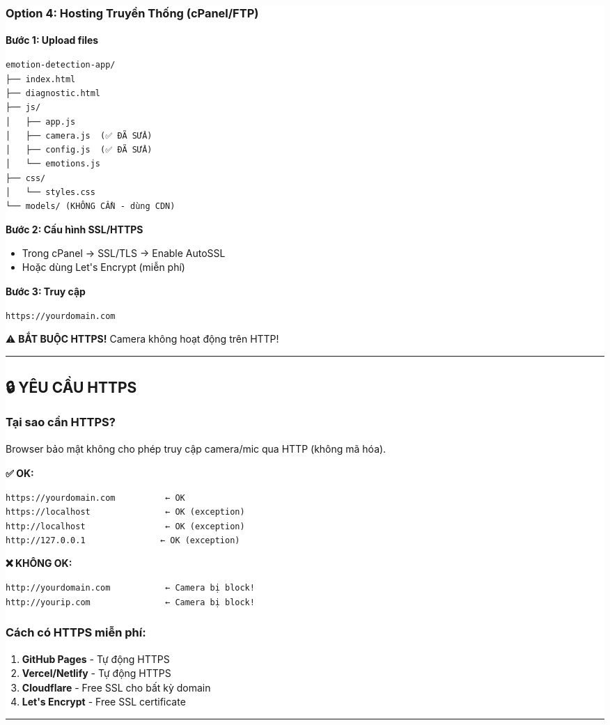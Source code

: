 ### Option 4: Hosting Truyền Thống (cPanel/FTP)

**Bước 1: Upload files**
```
emotion-detection-app/
├── index.html
├── diagnostic.html
├── js/
│   ├── app.js
│   ├── camera.js  (✅ ĐÃ SỬA)
│   ├── config.js  (✅ ĐÃ SỬA)
│   └── emotions.js
├── css/
│   └── styles.css
└── models/ (KHÔNG CẦN - dùng CDN)
```

**Bước 2: Cấu hình SSL/HTTPS**
- Trong cPanel → SSL/TLS → Enable AutoSSL
- Hoặc dùng Let's Encrypt (miễn phí)

**Bước 3: Truy cập**
```
https://yourdomain.com
```

⚠️ **BẮT BUỘC HTTPS!** Camera không hoạt động trên HTTP!

---

## 🔒 YÊU CẦU HTTPS

### Tại sao cần HTTPS?

Browser bảo mật không cho phép truy cập camera/mic qua HTTP (không mã hóa).

**✅ OK:**
```
https://yourdomain.com          ← OK
https://localhost               ← OK (exception)
http://localhost                ← OK (exception)
http://127.0.0.1               ← OK (exception)
```

**❌ KHÔNG OK:**
```
http://yourdomain.com           ← Camera bị block!
http://yourip.com               ← Camera bị block!
```

### Cách có HTTPS miễn phí:

1. **GitHub Pages** - Tự động HTTPS
2. **Vercel/Netlify** - Tự động HTTPS
3. **Cloudflare** - Free SSL cho bất kỳ domain
4. **Let's Encrypt** - Free SSL certificate

---